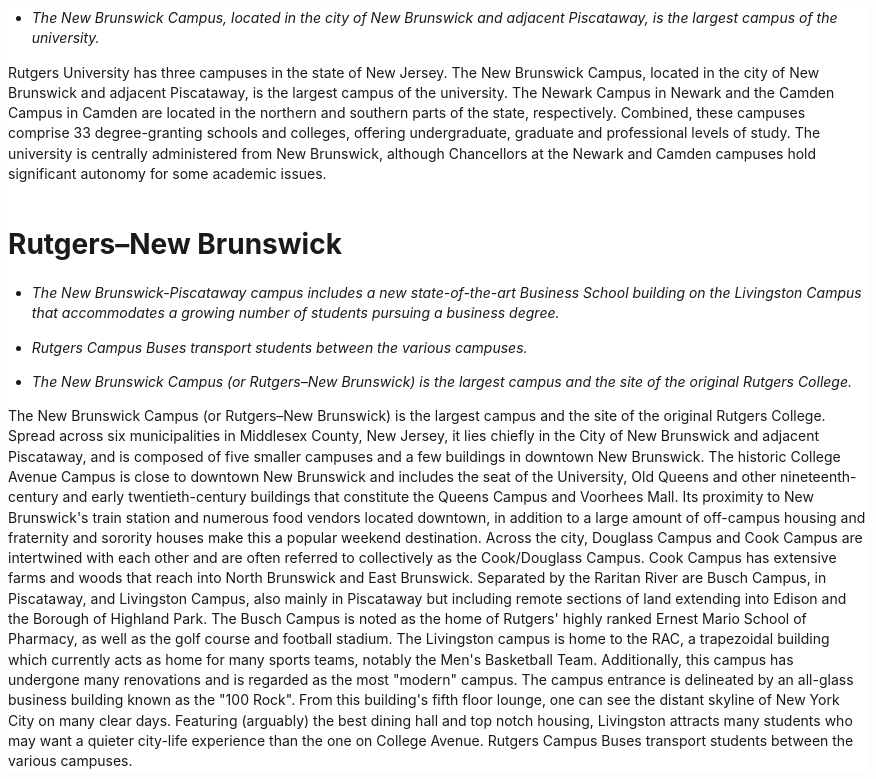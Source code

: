 -   *The New Brunswick Campus, located in the city of New Brunswick and
    adjacent Piscataway, is the largest campus of the university.*

Rutgers University has three campuses in the state of New Jersey. The
New Brunswick Campus, located in the city of New Brunswick and adjacent
Piscataway, is the largest campus of the university. The Newark Campus
in Newark and the Camden Campus in Camden are located in the northern
and southern parts of the state, respectively. Combined, these campuses
comprise 33 degree-granting schools and colleges, offering
undergraduate, graduate and professional levels of study. The university
is centrally administered from New Brunswick, although Chancellors at
the Newark and Camden campuses hold significant autonomy for some
academic issues.

Rutgers–New Brunswick
=====================

-   *The New Brunswick-Piscataway campus includes a new state-of-the-art
    Business School building on the Livingston Campus that accommodates
    a growing number of students pursuing a business degree.*

-   *Rutgers Campus Buses transport students between the various
    campuses.*

-   *The New Brunswick Campus (or Rutgers–New Brunswick) is the largest
    campus and the site of the original Rutgers College.*

The New Brunswick Campus (or Rutgers–New Brunswick) is the largest
campus and the site of the original Rutgers College. Spread across six
municipalities in Middlesex County, New Jersey, it lies chiefly in the
City of New Brunswick and adjacent Piscataway, and is composed of five
smaller campuses and a few buildings in downtown New Brunswick. The
historic College Avenue Campus is close to downtown New Brunswick and
includes the seat of the University, Old Queens and other
nineteenth-century and early twentieth-century buildings that constitute
the Queens Campus and Voorhees Mall. Its proximity to New Brunswick's
train station and numerous food vendors located downtown, in addition to
a large amount of off-campus housing and fraternity and sorority houses
make this a popular weekend destination. Across the city, Douglass
Campus and Cook Campus are intertwined with each other and are often
referred to collectively as the Cook/Douglass Campus. Cook Campus has
extensive farms and woods that reach into North Brunswick and East
Brunswick. Separated by the Raritan River are Busch Campus, in
Piscataway, and Livingston Campus, also mainly in Piscataway but
including remote sections of land extending into Edison and the Borough
of Highland Park. The Busch Campus is noted as the home of Rutgers'
highly ranked Ernest Mario School of Pharmacy, as well as the golf
course and football stadium. The Livingston campus is home to the RAC, a
trapezoidal building which currently acts as home for many sports teams,
notably the Men's Basketball Team. Additionally, this campus has
undergone many renovations and is regarded as the most "modern" campus.
The campus entrance is delineated by an all-glass business building
known as the "100 Rock". From this building's fifth floor lounge, one
can see the distant skyline of New York City on many clear days.
Featuring (arguably) the best dining hall and top notch housing,
Livingston attracts many students who may want a quieter city-life
experience than the one on College Avenue. Rutgers Campus Buses
transport students between the various campuses.
